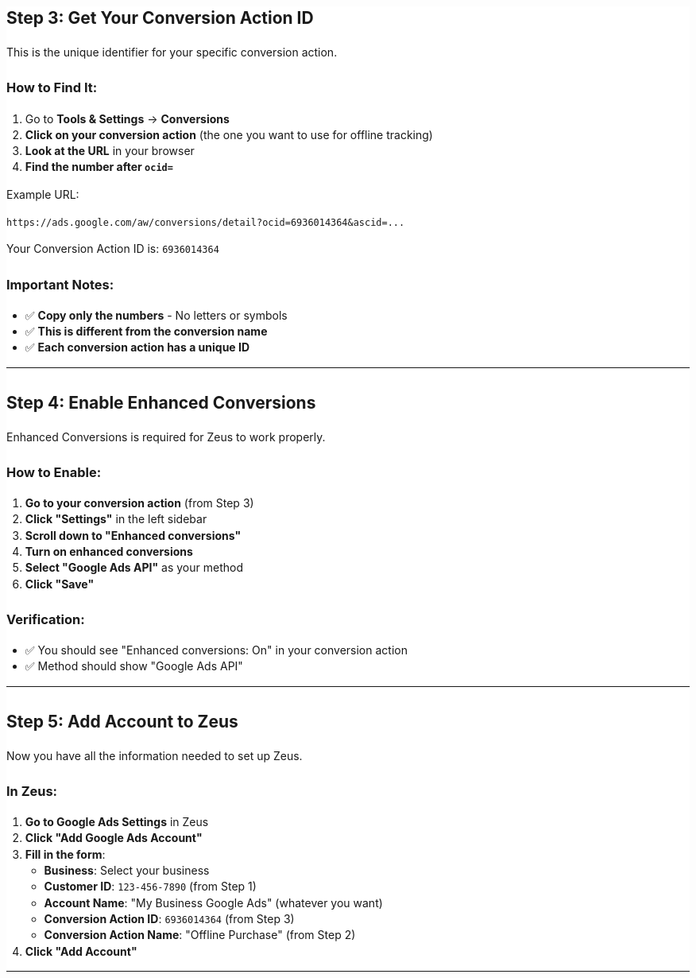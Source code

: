 
## Step 3: Get Your Conversion Action ID

This is the unique identifier for your specific conversion action.

### How to Find It:
1. Go to **Tools & Settings** → **Conversions**
2. **Click on your conversion action** (the one you want to use for offline tracking)
3. **Look at the URL** in your browser
4. **Find the number after `ocid=`**

Example URL:
```
https://ads.google.com/aw/conversions/detail?ocid=6936014364&ascid=...
```
Your Conversion Action ID is: `6936014364`

### Important Notes:
- ✅ **Copy only the numbers** - No letters or symbols
- ✅ **This is different from the conversion name**
- ✅ **Each conversion action has a unique ID**

---

## Step 4: Enable Enhanced Conversions

Enhanced Conversions is required for Zeus to work properly.

### How to Enable:
1. **Go to your conversion action** (from Step 3)
2. **Click "Settings"** in the left sidebar
3. **Scroll down to "Enhanced conversions"**
4. **Turn on enhanced conversions**
5. **Select "Google Ads API"** as your method
6. **Click "Save"**

### Verification:
- ✅ You should see "Enhanced conversions: On" in your conversion action
- ✅ Method should show "Google Ads API"

---

## Step 5: Add Account to Zeus

Now you have all the information needed to set up Zeus.

### In Zeus:
1. **Go to Google Ads Settings** in Zeus
2. **Click "Add Google Ads Account"**
3. **Fill in the form**:
   - **Business**: Select your business
   - **Customer ID**: `123-456-7890` (from Step 1)
   - **Account Name**: "My Business Google Ads" (whatever you want)
   - **Conversion Action ID**: `6936014364` (from Step 3)
   - **Conversion Action Name**: "Offline Purchase" (from Step 2)
4. **Click "Add Account"**

---